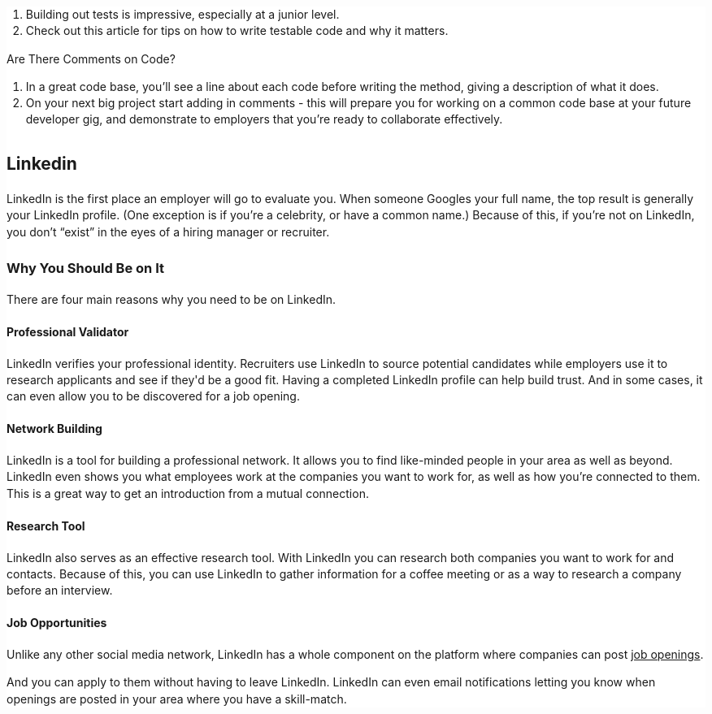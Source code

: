 1. Building out tests is impressive, especially at a junior level.
2. Check out this article for tips on how to write testable code and why it matters.

Are There Comments on Code?



1. In a great code base, you’ll see a line about each code before writing the method, giving a description of what it does.
2. On your next big project start adding in comments - this will prepare you for working on a common code base at your future developer gig, and demonstrate to employers that you’re ready to collaborate effectively.


## Linkedin

LinkedIn is the first place an employer will go to evaluate you. When someone Googles your full name, the top result is generally your LinkedIn profile. (One exception is if you’re a celebrity, or have a common name.) Because of this, if you’re not on LinkedIn, you don’t “exist” in the eyes of a hiring manager or recruiter.


### Why You Should Be on It

There are four main reasons why you need to be on LinkedIn.


#### Professional Validator

LinkedIn verifies your professional identity. Recruiters use LinkedIn to source potential candidates while employers use it to research applicants and see if they'd be a good fit. Having a completed LinkedIn profile can help build trust. And in some cases, it can even allow you to be discovered for a job opening.


#### Network Building

LinkedIn is a tool for building a professional network. It allows you to find like-minded people in your area as well as beyond. LinkedIn even shows you what employees work at the companies you want to work for, as well as how you’re connected to them. This is a great way to get an introduction from a mutual connection.


#### Research Tool

LinkedIn also serves as an effective research tool. With LinkedIn you can research both companies you want to work for and contacts. Because of this, you can use LinkedIn to gather information for a coffee meeting or as a way to research a company before an interview.


#### Job Opportunities

Unlike any other social media network, LinkedIn has a whole component on the platform where companies can post [job openings](https://www.linkedin.com/jobs/). 

And you can apply to them without having to leave LinkedIn. LinkedIn can even email notifications letting you know when openings are posted in your area where you have a skill-match.
